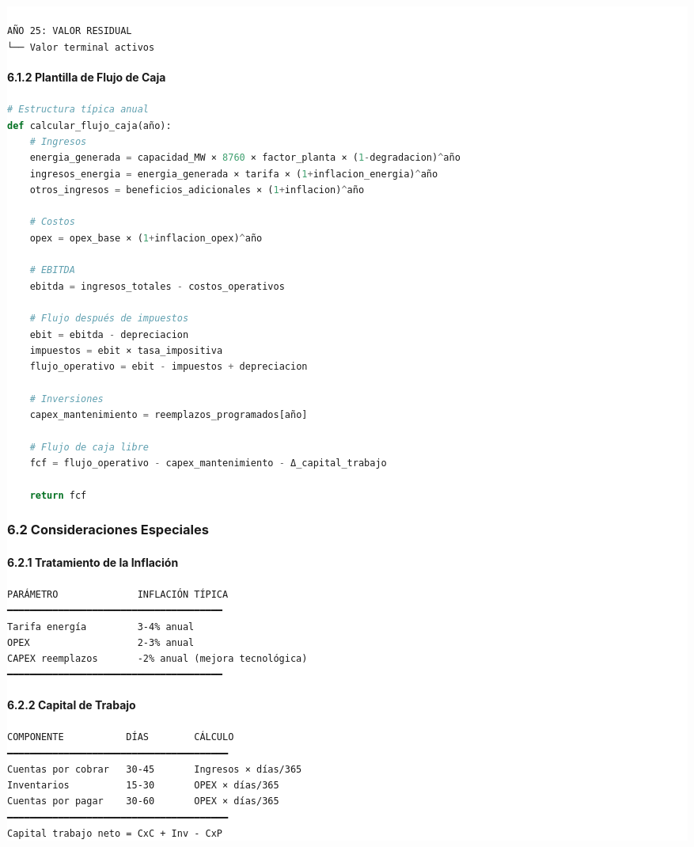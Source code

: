 ```

AÑO 25: VALOR RESIDUAL
└── Valor terminal activos
```

#### 6.1.2 Plantilla de Flujo de Caja
```python
# Estructura típica anual
def calcular_flujo_caja(año):
    # Ingresos
    energia_generada = capacidad_MW × 8760 × factor_planta × (1-degradacion)^año
    ingresos_energia = energia_generada × tarifa × (1+inflacion_energia)^año
    otros_ingresos = beneficios_adicionales × (1+inflacion)^año
    
    # Costos
    opex = opex_base × (1+inflacion_opex)^año
    
    # EBITDA
    ebitda = ingresos_totales - costos_operativos
    
    # Flujo después de impuestos
    ebit = ebitda - depreciacion
    impuestos = ebit × tasa_impositiva
    flujo_operativo = ebit - impuestos + depreciacion
    
    # Inversiones
    capex_mantenimiento = reemplazos_programados[año]
    
    # Flujo de caja libre
    fcf = flujo_operativo - capex_mantenimiento - Δ_capital_trabajo
    
    return fcf
```

### 6.2 Consideraciones Especiales

#### 6.2.1 Tratamiento de la Inflación
```
PARÁMETRO              INFLACIÓN TÍPICA
━━━━━━━━━━━━━━━━━━━━━━━━━━━━━━━━━━━━━━
Tarifa energía         3-4% anual
OPEX                   2-3% anual
CAPEX reemplazos       -2% anual (mejora tecnológica)
━━━━━━━━━━━━━━━━━━━━━━━━━━━━━━━━━━━━━━
```

#### 6.2.2 Capital de Trabajo
```
COMPONENTE           DÍAS        CÁLCULO
━━━━━━━━━━━━━━━━━━━━━━━━━━━━━━━━━━━━━━━
Cuentas por cobrar   30-45       Ingresos × días/365
Inventarios          15-30       OPEX × días/365
Cuentas por pagar    30-60       OPEX × días/365
━━━━━━━━━━━━━━━━━━━━━━━━━━━━━━━━━━━━━━━
Capital trabajo neto = CxC + Inv - CxP
```
